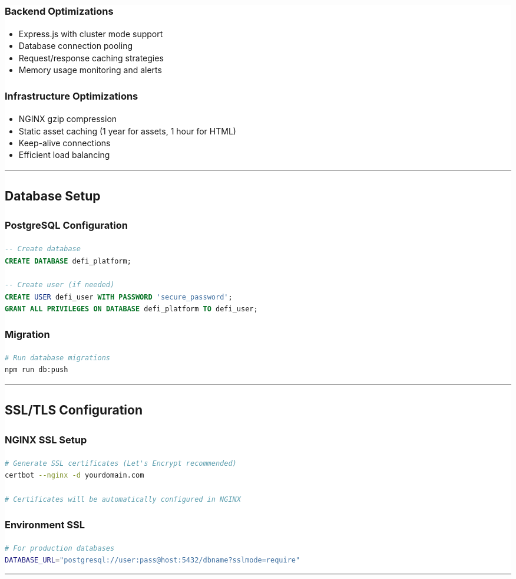 ### Backend Optimizations
- Express.js with cluster mode support
- Database connection pooling
- Request/response caching strategies
- Memory usage monitoring and alerts

### Infrastructure Optimizations
- NGINX gzip compression
- Static asset caching (1 year for assets, 1 hour for HTML)
- Keep-alive connections
- Efficient load balancing

---

## Database Setup

### PostgreSQL Configuration
```sql
-- Create database
CREATE DATABASE defi_platform;

-- Create user (if needed)
CREATE USER defi_user WITH PASSWORD 'secure_password';
GRANT ALL PRIVILEGES ON DATABASE defi_platform TO defi_user;
```

### Migration
```bash
# Run database migrations
npm run db:push
```

---

## SSL/TLS Configuration

### NGINX SSL Setup
```bash
# Generate SSL certificates (Let's Encrypt recommended)
certbot --nginx -d yourdomain.com

# Certificates will be automatically configured in NGINX
```

### Environment SSL
```bash
# For production databases
DATABASE_URL="postgresql://user:pass@host:5432/dbname?sslmode=require"
```

---